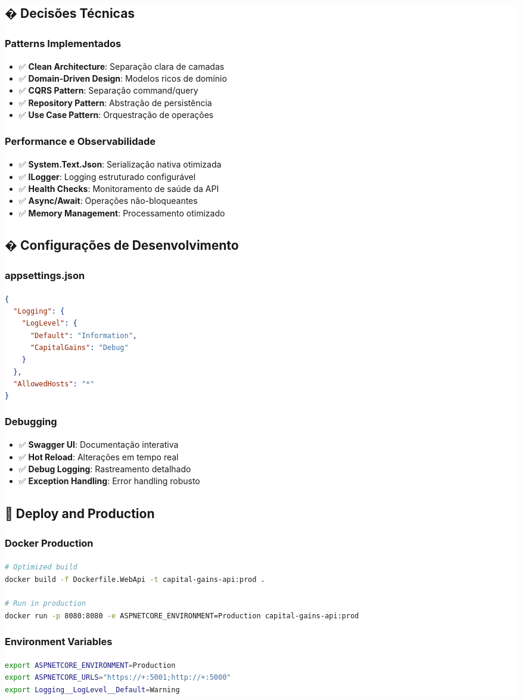## �️ Decisões Técnicas

### **Patterns Implementados**
- ✅ **Clean Architecture**: Separação clara de camadas
- ✅ **Domain-Driven Design**: Modelos ricos de domínio  
- ✅ **CQRS Pattern**: Separação command/query
- ✅ **Repository Pattern**: Abstração de persistência
- ✅ **Use Case Pattern**: Orquestração de operações

### **Performance e Observabilidade**
- ✅ **System.Text.Json**: Serialização nativa otimizada
- ✅ **ILogger**: Logging estruturado configurável
- ✅ **Health Checks**: Monitoramento de saúde da API
- ✅ **Async/Await**: Operações não-bloqueantes
- ✅ **Memory Management**: Processamento otimizado

## � Configurações de Desenvolvimento

### **appsettings.json**
```json
{
  "Logging": {
    "LogLevel": {
      "Default": "Information",
      "CapitalGains": "Debug"
    }
  },
  "AllowedHosts": "*"
}
```

### **Debugging**
- ✅ **Swagger UI**: Documentação interativa
- ✅ **Hot Reload**: Alterações em tempo real
- ✅ **Debug Logging**: Rastreamento detalhado
- ✅ **Exception Handling**: Error handling robusto

## 🚀 Deploy and Production

### **Docker Production**
```bash
# Optimized build
docker build -f Dockerfile.WebApi -t capital-gains-api:prod .

# Run in production
docker run -p 8080:8080 -e ASPNETCORE_ENVIRONMENT=Production capital-gains-api:prod
```

### **Environment Variables**
```bash
export ASPNETCORE_ENVIRONMENT=Production
export ASPNETCORE_URLS="https://+:5001;http://+:5000"  
export Logging__LogLevel__Default=Warning
```
